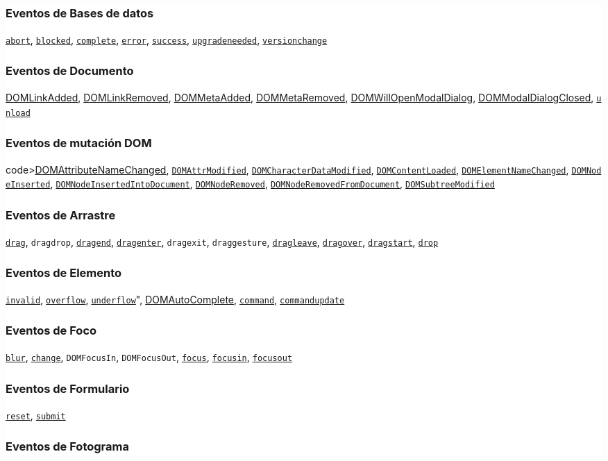 ### Eventos de Bases de datos

[`abort`](/es/docs/Web/API/IDBTransaction/abort_event), [`blocked`](/es/docs/Web/API/IDBOpenDBRequest/blocked_event), [`complete`](/es/docs/Web/API/IDBTransaction/complete_event), [`error`](/es/docs/Web/API/HTMLElement/error_event), [`success`](/es/docs/Web/API/IDBRequest/success_event), [`upgradeneeded`](/es/docs/Web/API/IDBOpenDBRequest/upgradeneeded_event), [`versionchange`](/es/docs/Web/API/IDBDatabase/versionchange_event)

### Eventos de Documento

[DOMLinkAdded](/es/docs/Web/Reference/Events/DOMLinkAdded), [DOMLinkRemoved](/es/docs/Web/Reference/Events/DOMLinkRemoved), [DOMMetaAdded](/es/docs/Web/Reference/Events/DOMMetaAdded), [DOMMetaRemoved](/es/docs/Web/Reference/Events/DOMMetaRemoved), [DOMWillOpenModalDialog](/es/docs/Web/Reference/Events/DOMWillOpenModalDialog), [DOMModalDialogClosed](/es/docs/Web/Reference/Events/DOMModalDialogClosed), [`unload`](/es/docs/Web/API/Window/unload_event)

### Eventos de mutación DOM

code>[DOMAttributeNameChanged](/es/docs/DOM/Mutation_events), [`DOMAttrModified`](/es/docs/DOM/Mutation_events), [`DOMCharacterDataModified`](/es/docs/DOM/Mutation_events), [`DOMContentLoaded`](/es/docs/Web/API/Document/DOMContentLoaded_event), [`DOMElementNameChanged`](/es/docs/DOM/Mutation_events), [`DOMNodeInserted`](/es/docs/DOM/Mutation_events), [`DOMNodeInsertedIntoDocument`](/es/docs/DOM/Mutation_events), [`DOMNodeRemoved`](/es/docs/DOM/Mutation_events), [`DOMNodeRemovedFromDocument`](/es/docs/DOM/Mutation_events), [`DOMSubtreeModified`](/es/docs/DOM/Mutation_events)

### Eventos de Arrastre

[`drag`](/es/docs/Web/API/HTMLElement/drag_event), `dragdrop`, [`dragend`](/es/docs/Web/API/HTMLElement/dragend_event), [`dragenter`](/es/docs/Web/API/HTMLElement/dragenter_event), `dragexit`, `draggesture`, [`dragleave`](/es/docs/Web/API/HTMLElement/dragleave_event), [`dragover`](/es/docs/Web/API/HTMLElement/dragover_event), [`dragstart`](/es/docs/Web/API/HTMLElement/dragstart_event), [`drop`](/es/docs/Web/API/HTMLElement/drop_event)

### Eventos de Elemento

[`invalid`](/es/docs/Web/API/HTMLInputElement/invalid_event), [`overflow`](/es/docs/Web/Reference/Events/overflow), [`underflow`](/es/docs/Web/Reference/Events/underflow)", [DOMAutoComplete](/es/docs/Web/Reference/Events/DOMAutoComplete), [`command`](/es/docs/Web/Reference/Events/command), [`commandupdate`](/es/docs/Web/Reference/Events/commandupdate)

### Eventos de Foco

[`blur`](/es/docs/Web/API/Element/blur_event), [`change`](/es/docs/Web/API/HTMLElement/change_event), `DOMFocusIn`, `DOMFocusOut`, [`focus`](/es/docs/Web/API/Element/focus_event), [`focusin`](/es/docs/Web/API/Element/focusin_event), [`focusout`](/es/docs/Web/API/Element/focusout_event)

### Eventos de Formulario

[`reset`](/es/docs/Web/API/HTMLFormElement/reset_event), [`submit`](/es/docs/Web/API/HTMLFormElement/submit_event)

### Eventos de Fotograma
